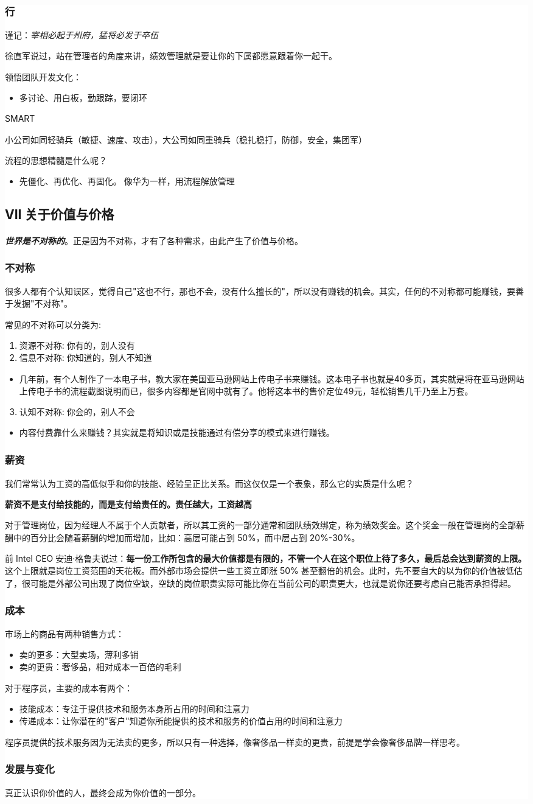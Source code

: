 ### 行
谨记：*宰相必起于州府，猛将必发于卒伍*

徐直军说过，站在管理者的角度来讲，绩效管理就是要让你的下属都愿意跟着你一起干。

领悟团队开发文化：
- 多讨论、用白板，勤跟踪，要闭环

SMART

小公司如同轻骑兵（敏捷、速度、攻击），大公司如同重骑兵（稳扎稳打，防御，安全，集团军）

流程的思想精髓是什么呢？
- 先僵化、再优化、再固化。 像华为一样，用流程解放管理

## VII 关于价值与价格
***世界是不对称的***。正是因为不对称，才有了各种需求，由此产生了价值与价格。

### 不对称
很多人都有个认知误区，觉得自己"这也不行，那也不会，没有什么擅长的"，所以没有赚钱的机会。其实，任何的不对称都可能赚钱，要善于发掘"不对称"。

常见的不对称可以分类为:
1. 资源不对称: 你有的，别人没有
2. 信息不对称: 你知道的，别人不知道
  + 几年前，有个人制作了一本电子书，教大家在美国亚马逊网站上传电子书来赚钱。这本电子书也就是40多页，其实就是将在亚马逊网站上传电子书的流程截图说明而已，很多内容都是官网中就有了。他将这本书的售价定位49元，轻松销售几千乃至上万套。
3. 认知不对称: 你会的，别人不会
  + 内容付费靠什么来赚钱？其实就是将知识或是技能通过有偿分享的模式来进行赚钱。

### 薪资
我们常常认为工资的高低似乎和你的技能、经验呈正比关系。而这仅仅是一个表象，那么它的实质是什么呢？

**薪资不是支付给技能的，而是支付给责任的。责任越大，工资越高**

对于管理岗位，因为经理人不属于个人贡献者，所以其工资的一部分通常和团队绩效绑定，称为绩效奖金。这个奖金一般在管理岗的全部薪酬中的百分比会随着薪酬的增加而增加，比如：高层可能占到 50%，而中层占到 20%-30%。

前 Intel CEO 安迪·格鲁夫说过：**每一份工作所包含的最大价值都是有限的，不管一个人在这个职位上待了多久，最后总会达到薪资的上限。** 这个上限就是岗位工资范围的天花板。而外部市场会提供一些工资立即涨 50% 甚至翻倍的机会。此时，先不要自大的以为你的价值被低估了，很可能是外部公司出现了岗位空缺，空缺的岗位职责实际可能比你在当前公司的职责更大，也就是说你还要考虑自己能否承担得起。

### 成本
市场上的商品有两种销售方式：
- 卖的更多：大型卖场，薄利多销
- 卖的更贵：奢侈品，相对成本一百倍的毛利

对于程序员，主要的成本有两个：
- 技能成本：专注于提供技术和服务本身所占用的时间和注意力
- 传递成本：让你潜在的"客户"知道你所能提供的技术和服务的价值占用的时间和注意力

程序员提供的技术服务因为无法卖的更多，所以只有一种选择，像奢侈品一样卖的更贵，前提是学会像奢侈品牌一样思考。

### 发展与变化
真正认识你价值的人，最终会成为你价值的一部分。
